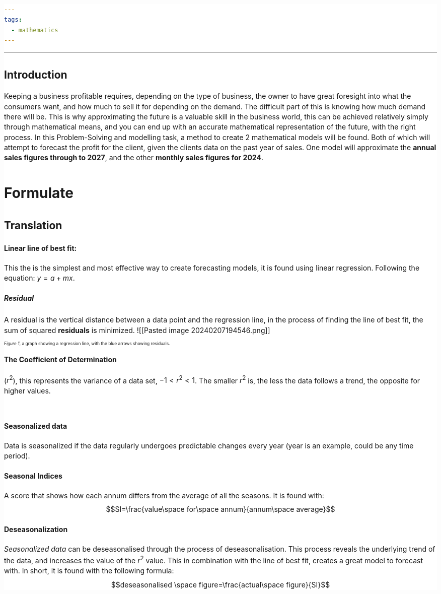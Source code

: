 ```yaml
---
tags:
  - mathematics
---
```

___
## Introduction
Keeping a business profitable requires, depending on the type of business, the owner to have great foresight into what the consumers want, and how much to sell it for depending on the demand. The difficult part of this is knowing how much demand there will be. This is why approximating the future is a valuable skill in the business world, this can be achieved relatively simply through mathematical means, and you can end up with an accurate mathematical representation of the future, with the right process. In this Problem-Solving and modelling task, a method to create 2 mathematical models will be found. Both of which will attempt to forecast the profit for the client, given the clients data on the past year of sales. One model will approximate the **annual sales figures through to 2027**, and the other **monthly sales figures for 2024**.

# Formulate
## Translation

#### Linear line of best fit:
This the is the simplest and most effective way to create forecasting models, it is found using linear regression. Following the equation: $y=a+mx$.
##### Residual
A residual is the vertical distance between a data point and the regression line, in the process of finding the line of best fit, the sum of squared **residuals** is minimized.
![[Pasted image 20240207194546.png]]
<p style="font-size: .6em; line-height: 50%;"><i>Figure 1</i>, a graph showing a regression line, with the blue arrows showing residuals.</p>

#### The Coefficient of Determination 
($r^2$), this represents the variance of a data set, $-1 < r^2 < 1$. The smaller $r^2$ is, the less the data follows a trend, the opposite for higher values.

<div style="page-break-after: always;"></div>

<div style="margin-top: 50px;"></div>

#### Seasonalized data 
Data is seasonalized if the data regularly undergoes predictable changes every year (year is an example, could be any time period).

#### Seasonal Indices
A score that shows how each annum differs from the average of all the seasons. It is found with:
$$SI=\frac{value\space for\space annum}{annum\space average}$$
#### Deseasonalization
*Seasonalized data* can be deseasonalised through the process of deseasonalisation. This process reveals the underlying trend of the data, and increases the value of the $r^2$ value. This in combination with the line of best fit, creates a great model to forecast with. In short, it is found with the following formula:
$$deseasonalised \space figure=\frac{actual\space figure}{SI}$$
